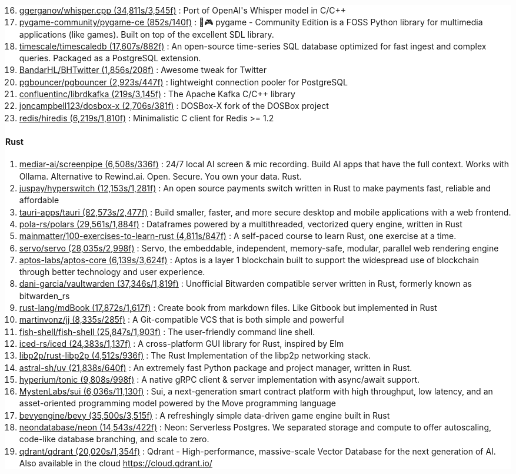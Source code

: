 16. [ggerganov/whisper.cpp (34,811s/3,545f)](https://github.com/ggerganov/whisper.cpp) : Port of OpenAI's Whisper model in C/C++
17. [pygame-community/pygame-ce (852s/140f)](https://github.com/pygame-community/pygame-ce) : 🐍🎮 pygame - Community Edition is a FOSS Python library for multimedia applications (like games). Built on top of the excellent SDL library.
18. [timescale/timescaledb (17,607s/882f)](https://github.com/timescale/timescaledb) : An open-source time-series SQL database optimized for fast ingest and complex queries. Packaged as a PostgreSQL extension.
19. [BandarHL/BHTwitter (1,856s/208f)](https://github.com/BandarHL/BHTwitter) : Awesome tweak for Twitter
20. [pgbouncer/pgbouncer (2,923s/447f)](https://github.com/pgbouncer/pgbouncer) : lightweight connection pooler for PostgreSQL
21. [confluentinc/librdkafka (219s/3,145f)](https://github.com/confluentinc/librdkafka) : The Apache Kafka C/C++ library
22. [joncampbell123/dosbox-x (2,706s/381f)](https://github.com/joncampbell123/dosbox-x) : DOSBox-X fork of the DOSBox project
23. [redis/hiredis (6,219s/1,810f)](https://github.com/redis/hiredis) : Minimalistic C client for Redis >= 1.2

#### Rust
1. [mediar-ai/screenpipe (6,508s/336f)](https://github.com/mediar-ai/screenpipe) : 24/7 local AI screen & mic recording. Build AI apps that have the full context. Works with Ollama. Alternative to Rewind.ai. Open. Secure. You own your data. Rust.
2. [juspay/hyperswitch (12,153s/1,281f)](https://github.com/juspay/hyperswitch) : An open source payments switch written in Rust to make payments fast, reliable and affordable
3. [tauri-apps/tauri (82,573s/2,477f)](https://github.com/tauri-apps/tauri) : Build smaller, faster, and more secure desktop and mobile applications with a web frontend.
4. [pola-rs/polars (29,561s/1,884f)](https://github.com/pola-rs/polars) : Dataframes powered by a multithreaded, vectorized query engine, written in Rust
5. [mainmatter/100-exercises-to-learn-rust (4,811s/847f)](https://github.com/mainmatter/100-exercises-to-learn-rust) : A self-paced course to learn Rust, one exercise at a time.
6. [servo/servo (28,035s/2,998f)](https://github.com/servo/servo) : Servo, the embeddable, independent, memory-safe, modular, parallel web rendering engine
7. [aptos-labs/aptos-core (6,139s/3,624f)](https://github.com/aptos-labs/aptos-core) : Aptos is a layer 1 blockchain built to support the widespread use of blockchain through better technology and user experience.
8. [dani-garcia/vaultwarden (37,346s/1,819f)](https://github.com/dani-garcia/vaultwarden) : Unofficial Bitwarden compatible server written in Rust, formerly known as bitwarden_rs
9. [rust-lang/mdBook (17,872s/1,617f)](https://github.com/rust-lang/mdBook) : Create book from markdown files. Like Gitbook but implemented in Rust
10. [martinvonz/jj (8,335s/285f)](https://github.com/martinvonz/jj) : A Git-compatible VCS that is both simple and powerful
11. [fish-shell/fish-shell (25,847s/1,903f)](https://github.com/fish-shell/fish-shell) : The user-friendly command line shell.
12. [iced-rs/iced (24,383s/1,137f)](https://github.com/iced-rs/iced) : A cross-platform GUI library for Rust, inspired by Elm
13. [libp2p/rust-libp2p (4,512s/936f)](https://github.com/libp2p/rust-libp2p) : The Rust Implementation of the libp2p networking stack.
14. [astral-sh/uv (21,838s/640f)](https://github.com/astral-sh/uv) : An extremely fast Python package and project manager, written in Rust.
15. [hyperium/tonic (9,808s/998f)](https://github.com/hyperium/tonic) : A native gRPC client & server implementation with async/await support.
16. [MystenLabs/sui (6,036s/11,130f)](https://github.com/MystenLabs/sui) : Sui, a next-generation smart contract platform with high throughput, low latency, and an asset-oriented programming model powered by the Move programming language
17. [bevyengine/bevy (35,500s/3,515f)](https://github.com/bevyengine/bevy) : A refreshingly simple data-driven game engine built in Rust
18. [neondatabase/neon (14,543s/422f)](https://github.com/neondatabase/neon) : Neon: Serverless Postgres. We separated storage and compute to offer autoscaling, code-like database branching, and scale to zero.
19. [qdrant/qdrant (20,020s/1,354f)](https://github.com/qdrant/qdrant) : Qdrant - High-performance, massive-scale Vector Database for the next generation of AI. Also available in the cloud https://cloud.qdrant.io/